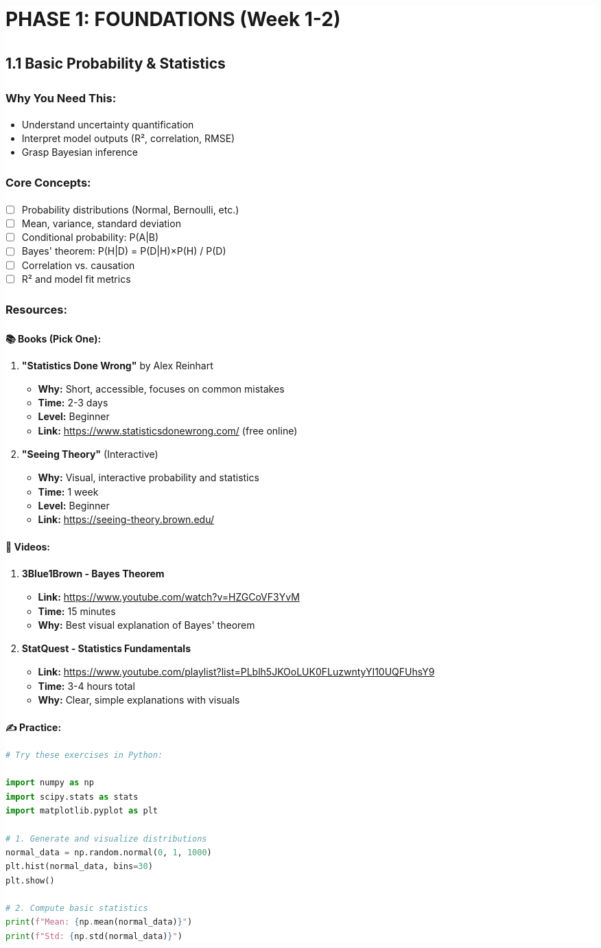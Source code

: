 
# PHASE 1: FOUNDATIONS (Week 1-2)

## 1.1 Basic Probability & Statistics

### **Why You Need This:**
- Understand uncertainty quantification
- Interpret model outputs (R², correlation, RMSE)
- Grasp Bayesian inference

### **Core Concepts:**
- [ ] Probability distributions (Normal, Bernoulli, etc.)
- [ ] Mean, variance, standard deviation
- [ ] Conditional probability: P(A|B)
- [ ] Bayes' theorem: P(H|D) = P(D|H)×P(H) / P(D)
- [ ] Correlation vs. causation
- [ ] R² and model fit metrics

### **Resources:**

#### **📚 Books (Pick One):**

1. **"Statistics Done Wrong"** by Alex Reinhart
   - **Why:** Short, accessible, focuses on common mistakes
   - **Time:** 2-3 days
   - **Level:** Beginner
   - **Link:** https://www.statisticsdonewrong.com/ (free online)

2. **"Seeing Theory"** (Interactive)
   - **Why:** Visual, interactive probability and statistics
   - **Time:** 1 week
   - **Level:** Beginner
   - **Link:** https://seeing-theory.brown.edu/

#### **🎥 Videos:**

1. **3Blue1Brown - Bayes Theorem**
   - **Link:** https://www.youtube.com/watch?v=HZGCoVF3YvM
   - **Time:** 15 minutes
   - **Why:** Best visual explanation of Bayes' theorem

2. **StatQuest - Statistics Fundamentals**
   - **Link:** https://www.youtube.com/playlist?list=PLblh5JKOoLUK0FLuzwntyYI10UQFUhsY9
   - **Time:** 3-4 hours total
   - **Why:** Clear, simple explanations with visuals

#### **✍️ Practice:**

```python
# Try these exercises in Python:

import numpy as np
import scipy.stats as stats
import matplotlib.pyplot as plt

# 1. Generate and visualize distributions
normal_data = np.random.normal(0, 1, 1000)
plt.hist(normal_data, bins=30)
plt.show()

# 2. Compute basic statistics
print(f"Mean: {np.mean(normal_data)}")
print(f"Std: {np.std(normal_data)}")

```